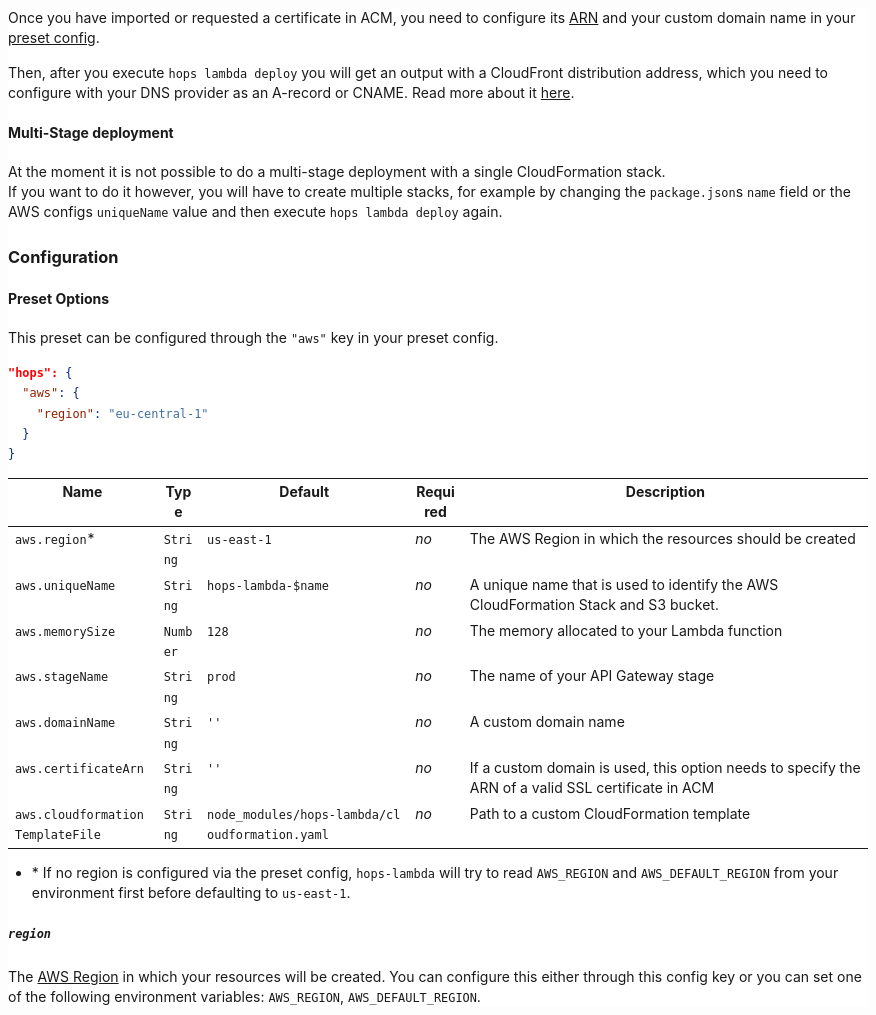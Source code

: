 Once you have imported or requested a certificate in ACM, you need to configure its [ARN](http://docs.aws.amazon.com/general/latest/gr/aws-arns-and-namespaces.html) and your custom domain name in your [preset config](#preset-options).

Then, after you execute `hops lambda deploy` you will get an output with a CloudFront distribution address, which you need to configure with your DNS provider as an A-record or CNAME. Read more about it [here](http://docs.aws.amazon.com/apigateway/latest/developerguide/how-to-custom-domains.html#how-to-custom-domains-console).

#### Multi-Stage deployment

At the moment it is not possible to do a multi-stage deployment with a single CloudFormation stack.\
If you want to do it however, you will have to create multiple stacks, for example by changing the `package.json`s `name` field or the AWS configs `uniqueName` value and then execute `hops lambda deploy` again.

### Configuration

#### Preset Options

This preset can be configured through the `"aws"` key in your preset config.

```json
"hops": {
  "aws": {
    "region": "eu-central-1"
  }
}
```

| Name | Type | Default | Required | Description |
| --- | --- | --- | --- | --- |
| `aws.region`\* | `String` | `us-east-1` | _no_ | The AWS Region in which the resources should be created |
| `aws.uniqueName` | `String` | `hops-lambda-$name` | _no_ | A unique name that is used to identify the AWS CloudFormation Stack and S3 bucket. |
| `aws.memorySize` | `Number` | `128` | _no_ | The memory allocated to your Lambda function |
| `aws.stageName` | `String` | `prod` | _no_ | The name of your API Gateway stage |
| `aws.domainName` | `String` | `''` | _no_ | A custom domain name |
| `aws.certificateArn` | `String` | `''` | _no_ | If a custom domain is used, this option needs to specify the ARN of a valid SSL certificate in ACM |
| `aws.cloudformationTemplateFile` | `String` | `node_modules/hops-lambda/cloudformation.yaml` | _no_ | Path to a custom CloudFormation template |

- \* If no region is configured via the preset config, `hops-lambda` will try to read `AWS_REGION` and `AWS_DEFAULT_REGION` from your environment first before defaulting to `us-east-1`.

##### `region`

The [AWS Region](https://docs.aws.amazon.com/general/latest/gr/rande.html#apigateway_region) in which your resources will be created. You can configure this either through this config key or you can set one of the following environment variables: `AWS_REGION`, `AWS_DEFAULT_REGION`.
